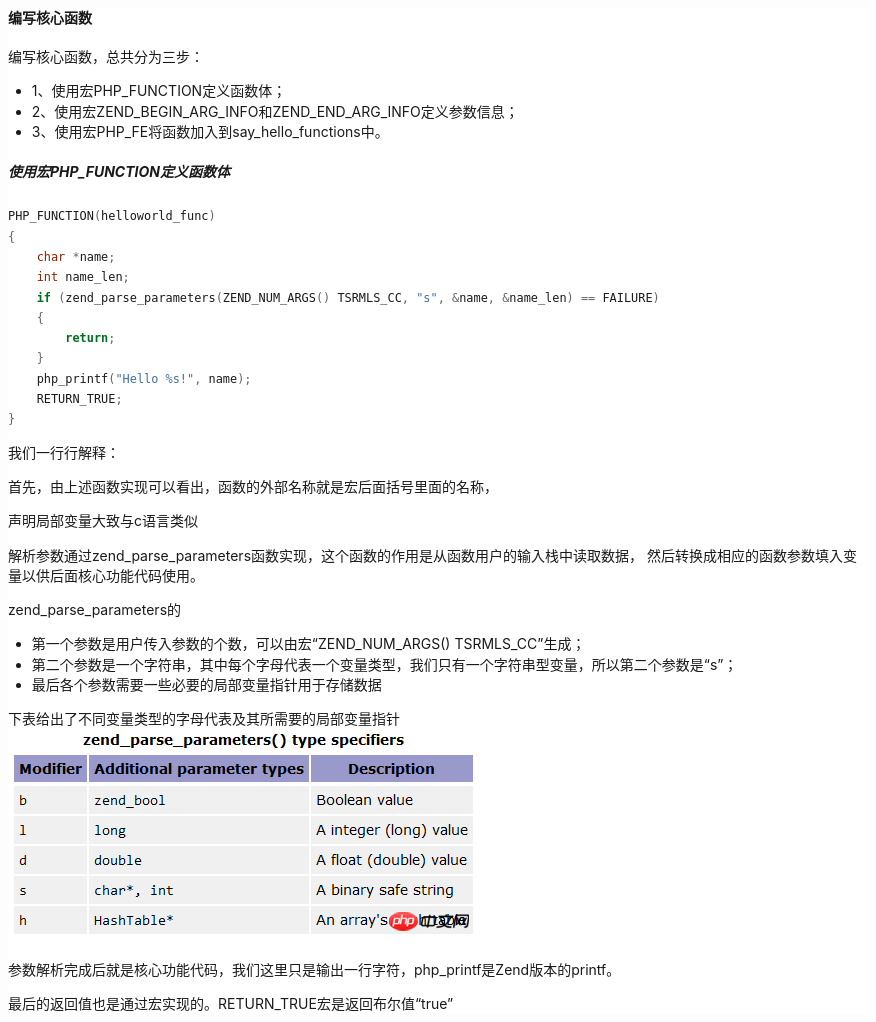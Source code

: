 #### 编写核心函数
编写核心函数，总共分为三步：

- 1、使用宏PHP_FUNCTION定义函数体；
- 2、使用宏ZEND_BEGIN_ARG_INFO和ZEND_END_ARG_INFO定义参数信息；
- 3、使用宏PHP_FE将函数加入到say_hello_functions中。


##### 使用宏PHP_FUNCTION定义函数体
```c
PHP_FUNCTION(helloworld_func)
{
    char *name;
    int name_len;
    if (zend_parse_parameters(ZEND_NUM_ARGS() TSRMLS_CC, "s", &name, &name_len) == FAILURE)
    {
        return;
    }
    php_printf("Hello %s!", name);
    RETURN_TRUE;
}
```
我们一行行解释：

首先，由上述函数实现可以看出，函数的外部名称就是宏后面括号里面的名称，

声明局部变量大致与c语言类似

解析参数通过zend_parse_parameters函数实现，这个函数的作用是从函数用户的输入栈中读取数据，
然后转换成相应的函数参数填入变量以供后面核心功能代码使用。

zend_parse_parameters的

- 第一个参数是用户传入参数的个数，可以由宏“ZEND_NUM_ARGS() TSRMLS_CC”生成；
- 第二个参数是一个字符串，其中每个字母代表一个变量类型，我们只有一个字符串型变量，所以第二个参数是“s”；
- 最后各个参数需要一些必要的局部变量指针用于存储数据

下表给出了不同变量类型的字母代表及其所需要的局部变量指针
![/image/php_zend_parse_parameters.png](/image/php_zend_parse_parameters.png)


参数解析完成后就是核心功能代码，我们这里只是输出一行字符，php_printf是Zend版本的printf。

最后的返回值也是通过宏实现的。RETURN_TRUE宏是返回布尔值“true”
